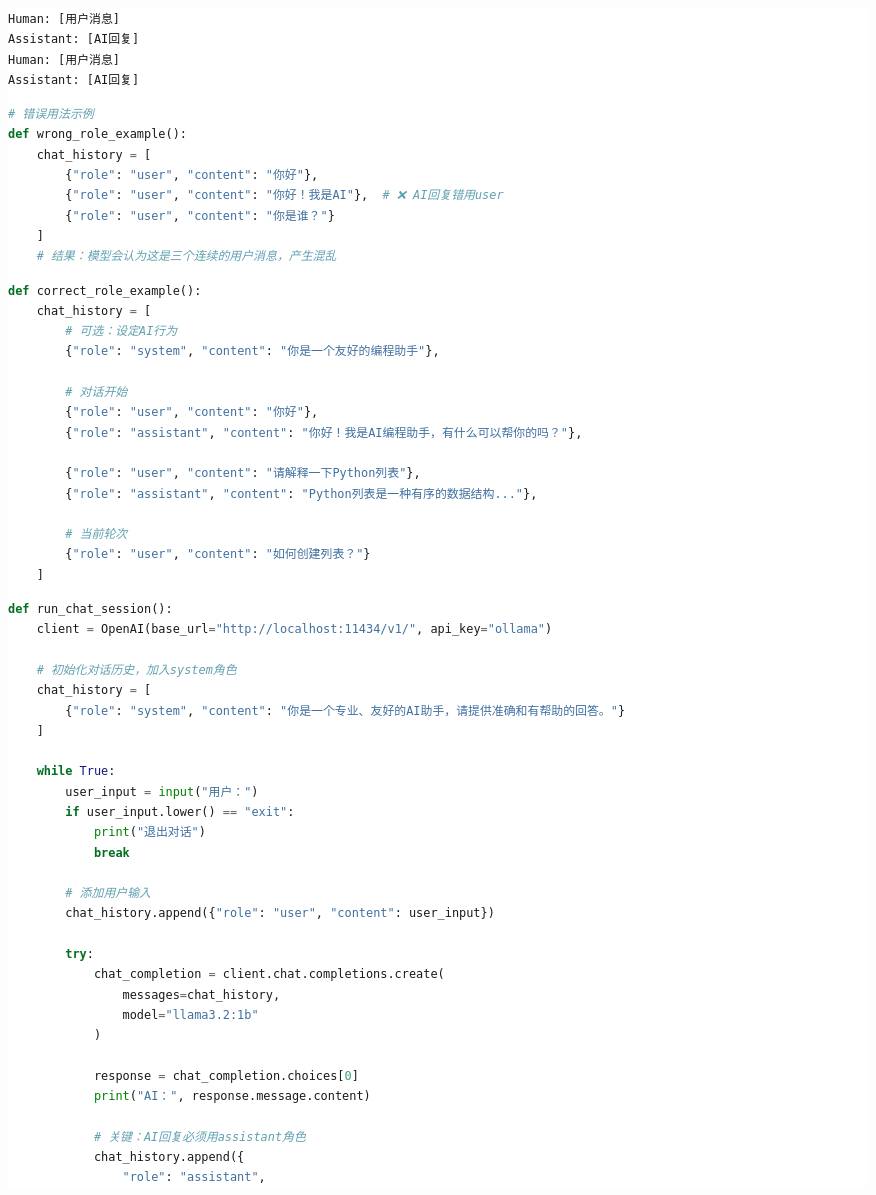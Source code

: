 ```plaintext
Human: [用户消息]
Assistant: [AI回复]
Human: [用户消息]
Assistant: [AI回复]
```

```python
# 错误用法示例
def wrong_role_example():
    chat_history = [
        {"role": "user", "content": "你好"},
        {"role": "user", "content": "你好！我是AI"},  # ❌ AI回复错用user
        {"role": "user", "content": "你是谁？"}
    ]
    # 结果：模型会认为这是三个连续的用户消息，产生混乱
```

```python
def correct_role_example():
    chat_history = [
        # 可选：设定AI行为
        {"role": "system", "content": "你是一个友好的编程助手"},
        
        # 对话开始
        {"role": "user", "content": "你好"},
        {"role": "assistant", "content": "你好！我是AI编程助手，有什么可以帮你的吗？"},
        
        {"role": "user", "content": "请解释一下Python列表"},
        {"role": "assistant", "content": "Python列表是一种有序的数据结构..."},
        
        # 当前轮次
        {"role": "user", "content": "如何创建列表？"}
    ]
```

```python
def run_chat_session():
    client = OpenAI(base_url="http://localhost:11434/v1/", api_key="ollama")
    
    # 初始化对话历史，加入system角色
    chat_history = [
        {"role": "system", "content": "你是一个专业、友好的AI助手，请提供准确和有帮助的回答。"}
    ]
    
    while True:
        user_input = input("用户：")
        if user_input.lower() == "exit":
            print("退出对话")
            break
            
        # 添加用户输入
        chat_history.append({"role": "user", "content": user_input})
        
        try:
            chat_completion = client.chat.completions.create(
                messages=chat_history, 
                model="llama3.2:1b"
            )
            
            response = chat_completion.choices[0]
            print("AI：", response.message.content)
            
            # 关键：AI回复必须用assistant角色
            chat_history.append({
                "role": "assistant", 
```